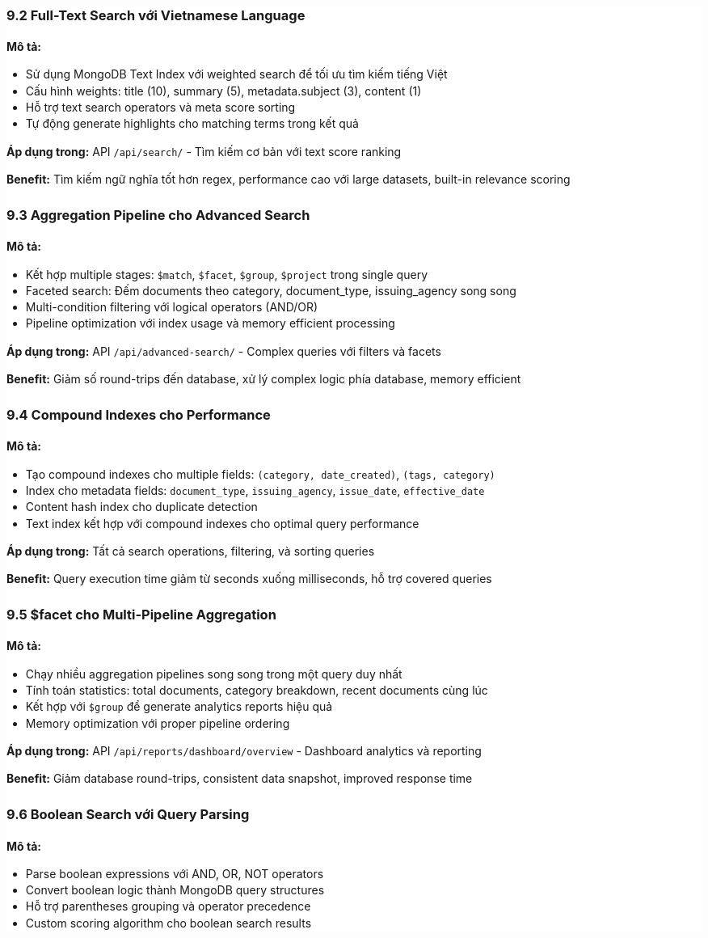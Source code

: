 ### 9.2 Full-Text Search với Vietnamese Language

**Mô tả:**
- Sử dụng MongoDB Text Index với weighted search để tối ưu tìm kiếm tiếng Việt
- Cấu hình weights: title (10), summary (5), metadata.subject (3), content (1)  
- Hỗ trợ text search operators và meta score sorting
- Tự động generate highlights cho matching terms trong kết quả

**Áp dụng trong:** API `/api/search/` - Tìm kiếm cơ bản với text score ranking

**Benefit:** Tìm kiếm ngữ nghĩa tốt hơn regex, performance cao với large datasets, built-in relevance scoring

### 9.3 Aggregation Pipeline cho Advanced Search  

**Mô tả:**
- Kết hợp multiple stages: `$match`, `$facet`, `$group`, `$project` trong single query
- Faceted search: Đếm documents theo category, document_type, issuing_agency song song
- Multi-condition filtering với logical operators (AND/OR)
- Pipeline optimization với index usage và memory efficient processing

**Áp dụng trong:** API `/api/advanced-search/` - Complex queries với filters và facets

**Benefit:** Giảm số round-trips đến database, xử lý complex logic phía database, memory efficient

### 9.4 Compound Indexes cho Performance

**Mô tả:**  
- Tạo compound indexes cho multiple fields: `(category, date_created)`, `(tags, category)`
- Index cho metadata fields: `document_type`, `issuing_agency`, `issue_date`, `effective_date`
- Content hash index cho duplicate detection
- Text index kết hợp với compound indexes cho optimal query performance

**Áp dụng trong:** Tất cả search operations, filtering, và sorting queries

**Benefit:** Query execution time giảm từ seconds xuống milliseconds, hỗ trợ covered queries

### 9.5 $facet cho Multi-Pipeline Aggregation

**Mô tả:**
- Chạy nhiều aggregation pipelines song song trong một query duy nhất
- Tính toán statistics: total documents, category breakdown, recent documents cùng lúc
- Kết hợp với `$group` để generate analytics reports hiệu quả
- Memory optimization với proper pipeline ordering

**Áp dụng trong:** API `/api/reports/dashboard/overview` - Dashboard analytics và reporting

**Benefit:** Giảm database round-trips, consistent data snapshot, improved response time

### 9.6 Boolean Search với Query Parsing

**Mô tả:**
- Parse boolean expressions với AND, OR, NOT operators  
- Convert boolean logic thành MongoDB query structures
- Hỗ trợ parentheses grouping và operator precedence
- Custom scoring algorithm cho boolean search results
